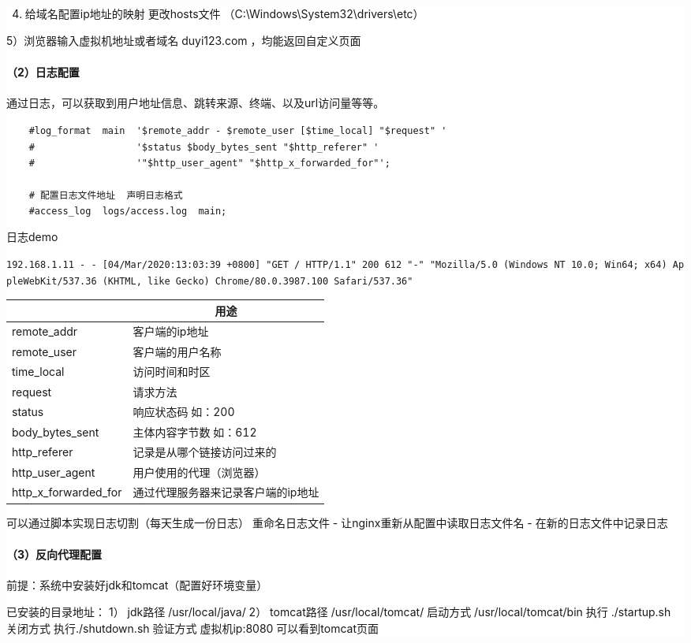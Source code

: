 4)  给域名配置ip地址的映射
      更改hosts文件  （C:\Windows\System32\drivers\etc）

5）浏览器输入虚拟机地址或者域名  duyi123.com ，均能返回自定义页面



#### **（2）日志配置**

通过日志，可以获取到用户地址信息、跳转来源、终端、以及url访问量等等。

```
    #log_format  main  '$remote_addr - $remote_user [$time_local] "$request" '
    #                  '$status $body_bytes_sent "$http_referer" '
    #                  '"$http_user_agent" "$http_x_forwarded_for"';

    # 配置日志文件地址  声明日志格式 
    #access_log  logs/access.log  main;
```



日志demo

```
192.168.1.11 - - [04/Mar/2020:13:03:39 +0800] "GET / HTTP/1.1" 200 612 "-" "Mozilla/5.0 (Windows NT 10.0; Win64; x64) AppleWebKit/537.36 (KHTML, like Gecko) Chrome/80.0.3987.100 Safari/537.36"
```



|                      | 用途                               |
| -------------------- | ---------------------------------- |
| remote_addr          | 客户端的ip地址                     |
| remote_user          | 客户端的用户名称                   |
| time_local           | 访问时间和时区                     |
| request              | 请求方法                           |
| status               | 响应状态码   如：200               |
| body_bytes_sent      | 主体内容字节数  如：612            |
| http_referer         | 记录是从哪个链接访问过来的         |
| http_user_agent      | 用户使用的代理（浏览器）           |
| http_x_forwarded_for | 通过代理服务器来记录客户端的ip地址 |

可以通过脚本实现日志切割（每天生成一份日志）
  重命名日志文件  -   让nginx重新从配置中读取日志文件名  -  在新的日志文件中记录日志



#### **（3）反向代理配置**

前提：系统中安装好jdk和tomcat（配置好环境变量）

已安装的目录地址：
1） jdk路径   /usr/local/java/
2） tomcat路径   /usr/local/tomcat/
       启动方式  /usr/local/tomcat/bin      执行 ./startup.sh
       关闭方式   执行./shutdown.sh
       验证方式   虚拟机ip:8080     可以看到tomcat页面
